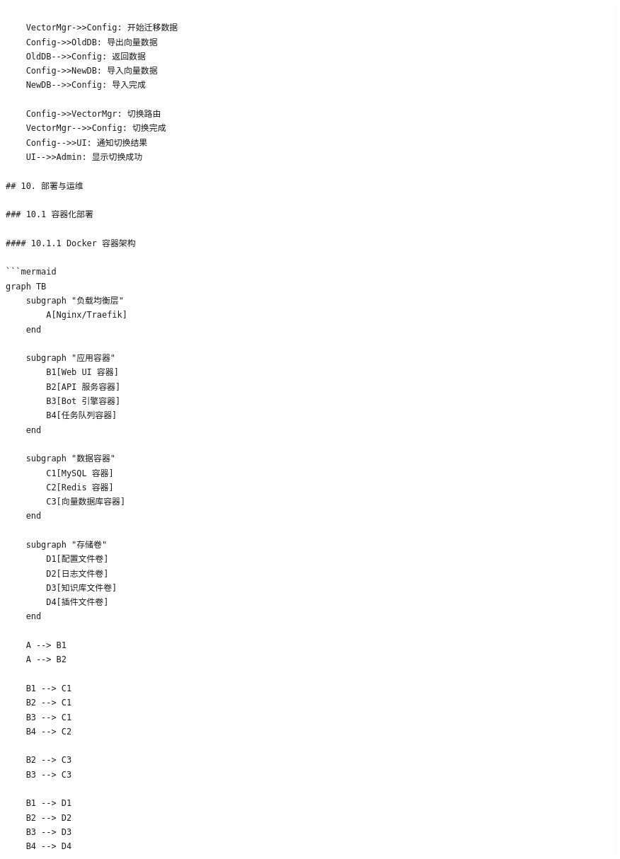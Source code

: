 ```mermaid
    
    VectorMgr->>Config: 开始迁移数据
    Config->>OldDB: 导出向量数据
    OldDB-->>Config: 返回数据
    Config->>NewDB: 导入向量数据
    NewDB-->>Config: 导入完成
    
    Config->>VectorMgr: 切换路由
    VectorMgr-->>Config: 切换完成
    Config-->>UI: 通知切换结果
    UI-->>Admin: 显示切换成功

## 10. 部署与运维

### 10.1 容器化部署

#### 10.1.1 Docker 容器架构

```mermaid
graph TB
    subgraph "负载均衡层"
        A[Nginx/Traefik]
    end
    
    subgraph "应用容器"
        B1[Web UI 容器]
        B2[API 服务容器]
        B3[Bot 引擎容器]
        B4[任务队列容器]
    end
    
    subgraph "数据容器"
        C1[MySQL 容器]
        C2[Redis 容器]
        C3[向量数据库容器]
    end
    
    subgraph "存储卷"
        D1[配置文件卷]
        D2[日志文件卷]
        D3[知识库文件卷]
        D4[插件文件卷]
    end
    
    A --> B1
    A --> B2
    
    B1 --> C1
    B2 --> C1
    B3 --> C1
    B4 --> C2
    
    B2 --> C3
    B3 --> C3
    
    B1 --> D1
    B2 --> D2
    B3 --> D3
    B4 --> D4
```
